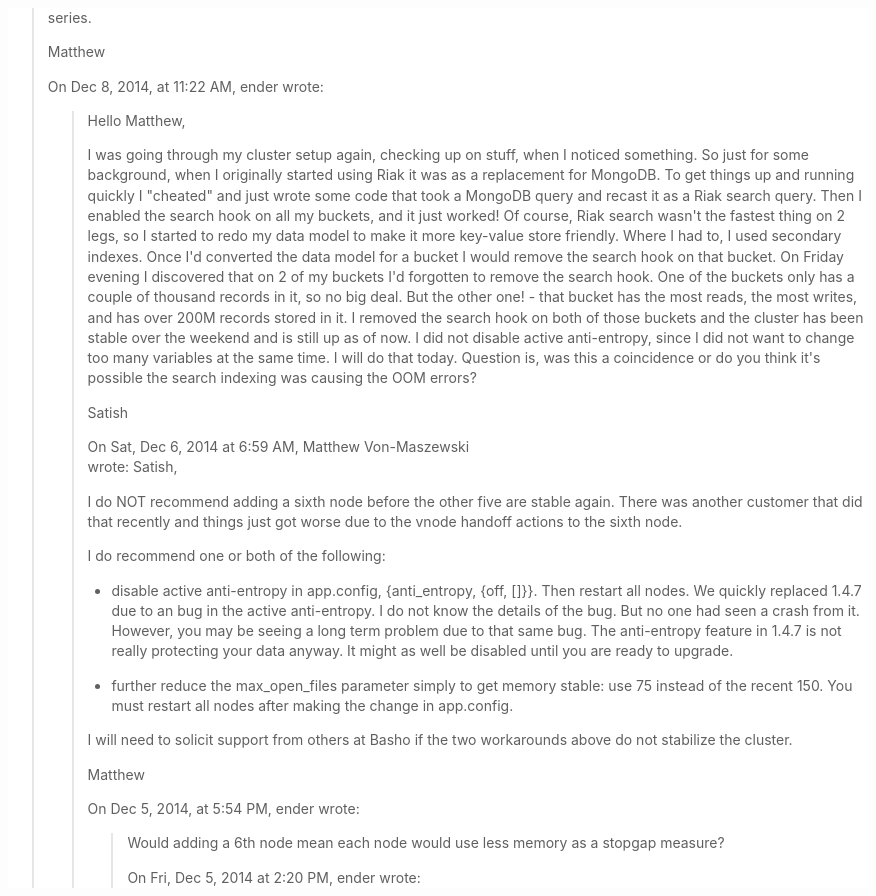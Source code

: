 > series.
> 
> Matthew 
> 
> 
> On Dec 8, 2014, at 11:22 AM, ender  wrote:
> 
>> Hello Matthew,
>> 
>> I was going through my cluster setup again, checking up on stuff, when I 
>> noticed something. So just for some background, when I originally started 
>> using Riak it was as a replacement for MongoDB. To get things up and 
>> running quickly I "cheated" and just wrote some code that took a MongoDB 
>> query and recast it as a Riak search query. Then I enabled the search hook 
>> on all my buckets, and it just worked! Of course, Riak search wasn't the 
>> fastest thing on 2 legs, so I started to redo my data model to make it more 
>> key-value store friendly. Where I had to, I used secondary indexes. Once 
>> I'd converted the data model for a bucket I would remove the search hook on 
>> that bucket. On Friday evening I discovered that on 2 of my buckets I'd 
>> forgotten to remove the search hook. One of the buckets only has a couple 
>> of thousand records in it, so no big deal. But the other one! - that bucket 
>> has the most reads, the most writes, and has over 200M records stored in it. 
>> I removed the search hook on both of those buckets and the cluster has been 
>> stable over the weekend and is still up as of now. I did not disable active 
>> anti-entropy, since I did not want to change too many variables at the same 
>> time. I will do that today. Question is, was this a coincidence or do you 
>> think it's possible the search indexing was causing the OOM errors?
>> 
>> Satish
>> 
>> On Sat, Dec 6, 2014 at 6:59 AM, Matthew Von-Maszewski  
>> wrote:
>> Satish,
>> 
>> I do NOT recommend adding a sixth node before the other five are stable 
>> again. There was another customer that did that recently and things just 
>> got worse due to the vnode handoff actions to the sixth node.
>> 
>> I do recommend one or both of the following:
>> 
>> - disable active anti-entropy in app.config, {anti\_entropy, {off, []}}. 
>> Then restart all nodes. We quickly replaced 1.4.7 due to an bug in the 
>> active anti-entropy. I do not know the details of the bug. But no one had 
>> seen a crash from it. However, you may be seeing a long term problem due to 
>> that same bug. The anti-entropy feature in 1.4.7 is not really protecting 
>> your data anyway. It might as well be disabled until you are ready to 
>> upgrade.
>> 
>> - further reduce the max\_open\_files parameter simply to get memory stable: 
>> use 75 instead of the recent 150. You must restart all nodes after making 
>> the change in app.config.
>> 
>> 
>> I will need to solicit support from others at Basho if the two workarounds 
>> above do not stabilize the cluster. 
>> 
>> Matthew
>> 
>> On Dec 5, 2014, at 5:54 PM, ender  wrote:
>> 
>>> Would adding a 6th node mean each node would use less memory as a stopgap 
>>> measure?
>>> 
>>> On Fri, Dec 5, 2014 at 2:20 PM, ender  wrote: